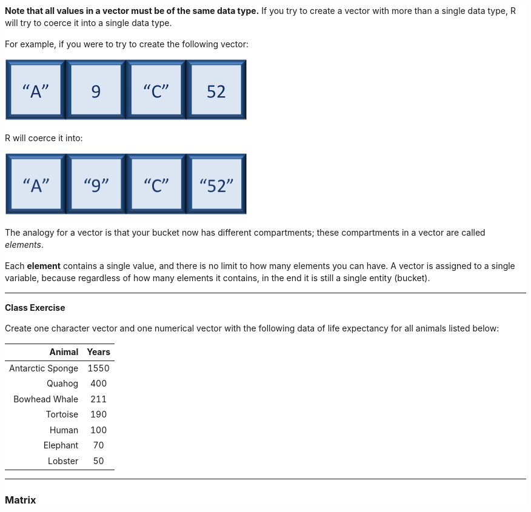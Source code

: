 **Note that all values in a vector must be of the same data type.** If you try to create a vector with more than a single data type, R will try to coerce it into a single data type. 

For example, if you were to try to create the following vector:

![mixed vector](../img/vector3.png)

R will coerce it into:

<img src="../img/vector4.png" width="400">

The analogy for a vector is that your bucket now has different compartments; these compartments in a vector are called *elements*. 

Each **element** contains a single value, and there is no limit to how many elements you can have. A vector is assigned to a single variable, because regardless of how many elements it contains, in the end it is still a single entity (bucket). 

***

**Class Exercise**

Create one character vector and one numerical vector with the following data of life expectancy for all animals listed below: 

| Animal | Years|
| ------:|:----:|
| Antarctic Sponge | 1550 | 
| Quahog | 400 |
| Bowhead Whale | 211 |
| Tortoise | 190 | 
| Human | 100 | 
| Elephant | 70 |
| Lobster | 50 |

*** 

### Matrix
